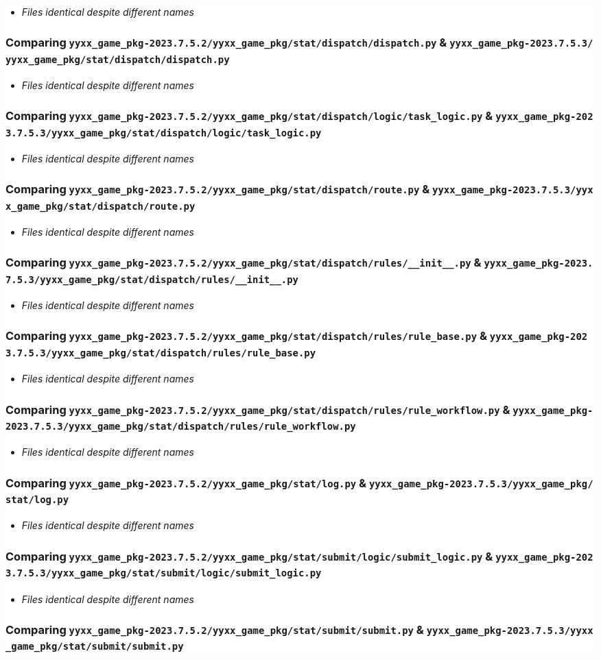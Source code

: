  * *Files identical despite different names*

### Comparing `yyxx_game_pkg-2023.7.5.2/yyxx_game_pkg/stat/dispatch/dispatch.py` & `yyxx_game_pkg-2023.7.5.3/yyxx_game_pkg/stat/dispatch/dispatch.py`

 * *Files identical despite different names*

### Comparing `yyxx_game_pkg-2023.7.5.2/yyxx_game_pkg/stat/dispatch/logic/task_logic.py` & `yyxx_game_pkg-2023.7.5.3/yyxx_game_pkg/stat/dispatch/logic/task_logic.py`

 * *Files identical despite different names*

### Comparing `yyxx_game_pkg-2023.7.5.2/yyxx_game_pkg/stat/dispatch/route.py` & `yyxx_game_pkg-2023.7.5.3/yyxx_game_pkg/stat/dispatch/route.py`

 * *Files identical despite different names*

### Comparing `yyxx_game_pkg-2023.7.5.2/yyxx_game_pkg/stat/dispatch/rules/__init__.py` & `yyxx_game_pkg-2023.7.5.3/yyxx_game_pkg/stat/dispatch/rules/__init__.py`

 * *Files identical despite different names*

### Comparing `yyxx_game_pkg-2023.7.5.2/yyxx_game_pkg/stat/dispatch/rules/rule_base.py` & `yyxx_game_pkg-2023.7.5.3/yyxx_game_pkg/stat/dispatch/rules/rule_base.py`

 * *Files identical despite different names*

### Comparing `yyxx_game_pkg-2023.7.5.2/yyxx_game_pkg/stat/dispatch/rules/rule_workflow.py` & `yyxx_game_pkg-2023.7.5.3/yyxx_game_pkg/stat/dispatch/rules/rule_workflow.py`

 * *Files identical despite different names*

### Comparing `yyxx_game_pkg-2023.7.5.2/yyxx_game_pkg/stat/log.py` & `yyxx_game_pkg-2023.7.5.3/yyxx_game_pkg/stat/log.py`

 * *Files identical despite different names*

### Comparing `yyxx_game_pkg-2023.7.5.2/yyxx_game_pkg/stat/submit/logic/submit_logic.py` & `yyxx_game_pkg-2023.7.5.3/yyxx_game_pkg/stat/submit/logic/submit_logic.py`

 * *Files identical despite different names*

### Comparing `yyxx_game_pkg-2023.7.5.2/yyxx_game_pkg/stat/submit/submit.py` & `yyxx_game_pkg-2023.7.5.3/yyxx_game_pkg/stat/submit/submit.py`
